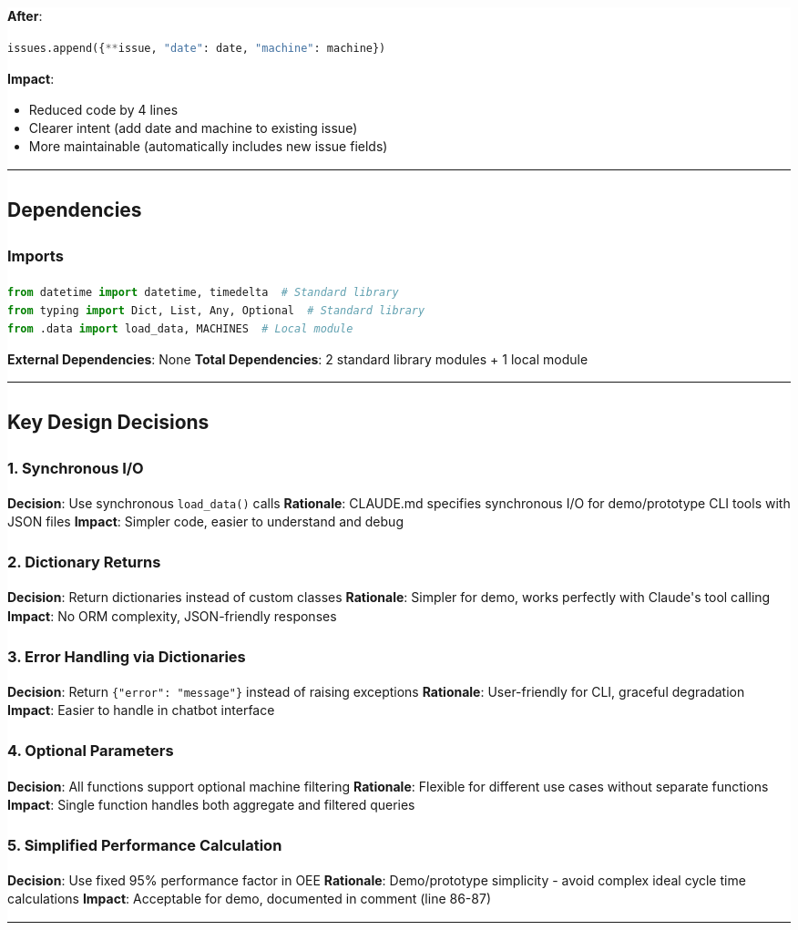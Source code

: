 **After**:
```python
issues.append({**issue, "date": date, "machine": machine})
```

**Impact**:
- Reduced code by 4 lines
- Clearer intent (add date and machine to existing issue)
- More maintainable (automatically includes new issue fields)

---

## Dependencies

### Imports
```python
from datetime import datetime, timedelta  # Standard library
from typing import Dict, List, Any, Optional  # Standard library
from .data import load_data, MACHINES  # Local module
```

**External Dependencies**: None
**Total Dependencies**: 2 standard library modules + 1 local module

---

## Key Design Decisions

### 1. Synchronous I/O
**Decision**: Use synchronous `load_data()` calls
**Rationale**: CLAUDE.md specifies synchronous I/O for demo/prototype CLI tools with JSON files
**Impact**: Simpler code, easier to understand and debug

### 2. Dictionary Returns
**Decision**: Return dictionaries instead of custom classes
**Rationale**: Simpler for demo, works perfectly with Claude's tool calling
**Impact**: No ORM complexity, JSON-friendly responses

### 3. Error Handling via Dictionaries
**Decision**: Return `{"error": "message"}` instead of raising exceptions
**Rationale**: User-friendly for CLI, graceful degradation
**Impact**: Easier to handle in chatbot interface

### 4. Optional Parameters
**Decision**: All functions support optional machine filtering
**Rationale**: Flexible for different use cases without separate functions
**Impact**: Single function handles both aggregate and filtered queries

### 5. Simplified Performance Calculation
**Decision**: Use fixed 95% performance factor in OEE
**Rationale**: Demo/prototype simplicity - avoid complex ideal cycle time calculations
**Impact**: Acceptable for demo, documented in comment (line 86-87)

---